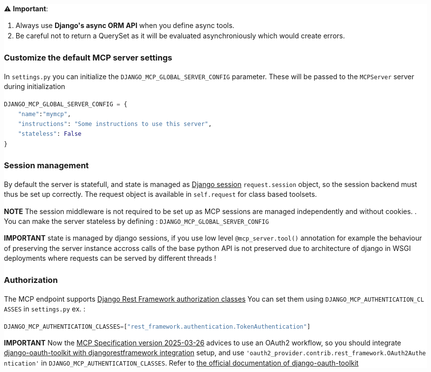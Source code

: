 ⚠️ **Important**:
1. Always use **Django's async ORM API** when you define async tools.
2. Be careful not to return a QuerySet as it will be evaluated asynchroniously which would create errors.

### Customize the default MCP server settings

In `settings.py` you can initialize the `DJANGO_MCP_GLOBAL_SERVER_CONFIG` parameter. These will be 
passed to the `MCPServer` server during initialization
```python
DJANGO_MCP_GLOBAL_SERVER_CONFIG = {
    "name":"mymcp",
    "instructions": "Some instructions to use this server",
    "stateless": False
}
```


### Session management

By default the server is statefull, and state is managed as [Django session](https://docs.djangoproject.com/en/5.2/topics/http/sessions/)
`request.session` object, so the session backend must thus be set up correctly. The 
request object is available in `self.request` for class based toolsets.

**NOTE** The session middleware is not required to be set up as MCP sessions are managed
independently and without cookies.
. 
You can make the server stateless by defining : `DJANGO_MCP_GLOBAL_SERVER_CONFIG`

**IMPORTANT** state is managed by django sessions, if you use low level `@mcp_server.tool()` annotation for example
the behaviour of preserving the server instance accross calls of the base python API is not preserved due to architecture
of django in WSGI deployments where requests can be served by different threads !

### Authorization

The MCP endpoint supports [Django Rest Framework authorization classes](https://www.django-rest-framework.org/api-guide/authentication/)
You can set them using `DJANGO_MCP_AUTHENTICATION_CLASSES` in `settings.py` ex. :

```python
DJANGO_MCP_AUTHENTICATION_CLASSES=["rest_framework.authentication.TokenAuthentication"]
```

**IMPORTANT** Now the [MCP Specification version 2025-03-26](https://modelcontextprotocol.io/specification/2025-03-26/basic/authorization)
advices to use an OAuth2 workflow, so you should integrate 
[django-oauth-toolkit with djangorestframework integration](https://django-oauth-toolkit.readthedocs.io/en/latest/rest-framework/getting_started.html) 
setup, and use `'oauth2_provider.contrib.rest_framework.OAuth2Authentication'` in
`DJANGO_MCP_AUTHENTICATION_CLASSES`. Refer to [the official documentation of django-oauth-toolkit](https://django-oauth-toolkit.readthedocs.io/en/latest/rest-framework/getting_started.html) 

